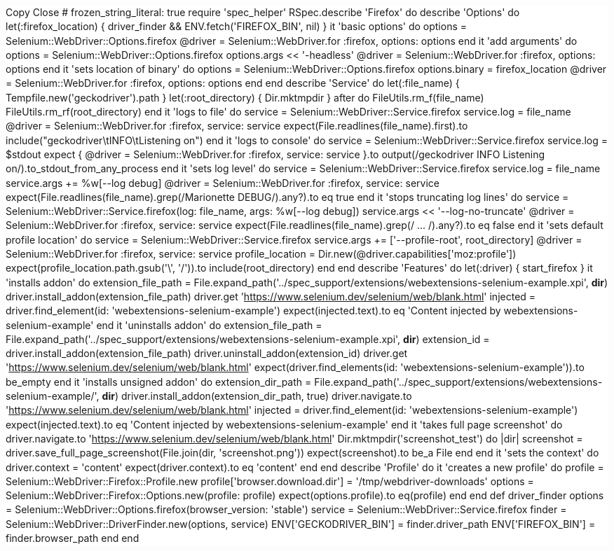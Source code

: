 Copy  Close               # frozen_string_literal: true              require 'spec_helper'              RSpec.describe 'Firefox' do         describe 'Options' do           let(:firefox_location) { driver_finder && ENV.fetch('FIREFOX_BIN', nil) }                  it 'basic options' do             options = Selenium::WebDriver::Options.firefox             @driver = Selenium::WebDriver.for :firefox, options: options           end                  it 'add arguments' do             options = Selenium::WebDriver::Options.firefox                    options.args << '-headless'                    @driver = Selenium::WebDriver.for :firefox, options: options           end                  it 'sets location of binary' do             options = Selenium::WebDriver::Options.firefox                    options.binary = firefox_location                    @driver = Selenium::WebDriver.for :firefox, options: options           end         end                describe 'Service' do           let(:file_name) { Tempfile.new('geckodriver').path }           let(:root_directory) { Dir.mktmpdir }                  after do             FileUtils.rm_f(file_name)             FileUtils.rm_rf(root_directory)           end                  it 'logs to file' do             service = Selenium::WebDriver::Service.firefox                    service.log = file_name                    @driver = Selenium::WebDriver.for :firefox, service: service             expect(File.readlines(file_name).first).to include("geckodriver\tINFO\tListening on")           end                  it 'logs to console' do             service = Selenium::WebDriver::Service.firefox                    service.log = $stdout                    expect {               @driver = Selenium::WebDriver.for :firefox, service: service             }.to output(/geckodriver	INFO	Listening on/).to_stdout_from_any_process           end                  it 'sets log level' do             service = Selenium::WebDriver::Service.firefox             service.log = file_name                    service.args += %w[--log debug]                    @driver = Selenium::WebDriver.for :firefox, service: service             expect(File.readlines(file_name).grep(/Marionette	DEBUG/).any?).to eq true           end                  it 'stops truncating log lines' do             service = Selenium::WebDriver::Service.firefox(log: file_name, args: %w[--log debug])                    service.args << '--log-no-truncate'                    @driver = Selenium::WebDriver.for :firefox, service: service             expect(File.readlines(file_name).grep(/ \.\.\. /).any?).to eq false           end                  it 'sets default profile location' do             service = Selenium::WebDriver::Service.firefox                    service.args += ['--profile-root', root_directory]                    @driver = Selenium::WebDriver.for :firefox, service: service             profile_location = Dir.new(@driver.capabilities['moz:profile'])             expect(profile_location.path.gsub('\\', '/')).to include(root_directory)           end         end                describe 'Features' do           let(:driver) { start_firefox }                  it 'installs addon' do             extension_file_path = File.expand_path('../spec_support/extensions/webextensions-selenium-example.xpi', __dir__)                    driver.install_addon(extension_file_path)                    driver.get 'https://www.selenium.dev/selenium/web/blank.html'             injected = driver.find_element(id: 'webextensions-selenium-example')             expect(injected.text).to eq 'Content injected by webextensions-selenium-example'           end                  it 'uninstalls addon' do             extension_file_path = File.expand_path('../spec_support/extensions/webextensions-selenium-example.xpi', __dir__)             extension_id = driver.install_addon(extension_file_path)                    driver.uninstall_addon(extension_id)                    driver.get 'https://www.selenium.dev/selenium/web/blank.html'             expect(driver.find_elements(id: 'webextensions-selenium-example')).to be_empty           end                  it 'installs unsigned addon' do             extension_dir_path = File.expand_path('../spec_support/extensions/webextensions-selenium-example/', __dir__)                    driver.install_addon(extension_dir_path, true)                    driver.navigate.to 'https://www.selenium.dev/selenium/web/blank.html'             injected = driver.find_element(id: 'webextensions-selenium-example')             expect(injected.text).to eq 'Content injected by webextensions-selenium-example'           end                  it 'takes full page screenshot' do             driver.navigate.to 'https://www.selenium.dev/selenium/web/blank.html'             Dir.mktmpdir('screenshot_test') do |dir|               screenshot = driver.save_full_page_screenshot(File.join(dir, 'screenshot.png'))                      expect(screenshot).to be_a File             end           end                  it 'sets the context' do             driver.context = 'content'             expect(driver.context).to eq 'content'           end         end                describe 'Profile' do           it 'creates a new profile' do             profile = Selenium::WebDriver::Firefox::Profile.new             profile['browser.download.dir'] = '/tmp/webdriver-downloads'             options = Selenium::WebDriver::Firefox::Options.new(profile: profile)             expect(options.profile).to eq(profile)           end         end                def driver_finder           options = Selenium::WebDriver::Options.firefox(browser_version: 'stable')           service = Selenium::WebDriver::Service.firefox           finder = Selenium::WebDriver::DriverFinder.new(options, service)           ENV['GECKODRIVER_BIN'] = finder.driver_path           ENV['FIREFOX_BIN'] = finder.browser_path         end       end